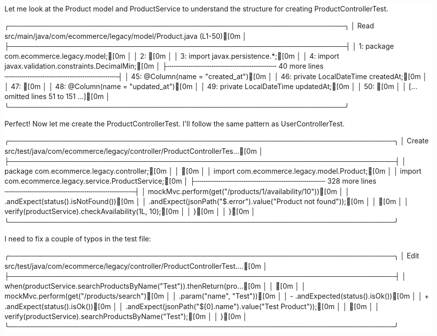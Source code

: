 Let me look at the Product model and ProductService to understand the structure for creating ProductControllerTest.

╭────────────────────────────────────────────────────────────────────╮
│ Read src/main/java/com/ecommerce/legacy/model/Product.java (L1-50)[0m │
├────────────────────────────────────────────────────────────────────┤
│  1: package com.ecommerce.legacy.model;[0m                            │
│  2: [0m                                                               │
│  3: import javax.persistence.*;[0m                                    │
│  4: import javax.validation.constraints.DecimalMin;[0m                │
├╌╌╌╌╌╌╌╌╌╌╌╌╌╌╌╌╌╌╌╌╌╌╌╌╌╌ 40 more lines ╌╌╌╌╌╌╌╌╌╌╌╌╌╌╌╌╌╌╌╌╌╌╌╌╌╌╌┤
│ 45:     @Column(name = "created_at")[0m                               │
│ 46:     private LocalDateTime createdAt;[0m                           │
│ 47: [0m                                                               │
│ 48:     @Column(name = "updated_at")[0m                               │
│ 49:     private LocalDateTime updatedAt;[0m                           │
│ 50: [0m                                                               │
│ [... omitted lines 51 to 151 ...][0m                                  │
╰────────────────────────────────────────────────────────────────────╯

Perfect! Now let me create the ProductControllerTest. I'll follow the same pattern as UserControllerTest.

╭──────────────────────────────────────────────────────────────────────────────╮
│ Create src/test/java/com/ecommerce/legacy/controller/ProductControllerTes...[0m │
├──────────────────────────────────────────────────────────────────────────────┤
│ package com.ecommerce.legacy.controller;[0m                                     │
│ [0m                                                                             │
│ import com.ecommerce.legacy.model.Product;[0m                                   │
│ import com.ecommerce.legacy.service.ProductService;[0m                          │
├╌╌╌╌╌╌╌╌╌╌╌╌╌╌╌╌╌╌╌╌╌╌╌╌╌╌╌╌╌╌╌ 328 more lines ╌╌╌╌╌╌╌╌╌╌╌╌╌╌╌╌╌╌╌╌╌╌╌╌╌╌╌╌╌╌╌┤
│         mockMvc.perform(get("/products/1/availability/10"))[0m                  │
│                 .andExpect(status().isNotFound())[0m                            │
│                 .andExpect(jsonPath("$.error").value("Product not found"));[0m  │
│ [0m                                                                             │
│         verify(productService).checkAvailability(1L, 10);[0m                    │
│     }[0m                                                                        │
│ }[0m                                                                            │
╰──────────────────────────────────────────────────────────────────────────────╯

I need to fix a couple of typos in the test file:

╭──────────────────────────────────────────────────────────────────────────────╮
│ Edit src/test/java/com/ecommerce/legacy/controller/ProductControllerTest....[0m │
├──────────────────────────────────────────────────────────────────────────────┤
│          when(productService.searchProductsByName("Test")).thenReturn(pro...[0m │
│  [0m                                                                            │
│          mockMvc.perform(get("/products/search")[0m                             │
│                  .param("name", "Test"))[0m                                     │
│ -                .andExpected(status().isOk())[0m                               │
│ +                .andExpect(status().isOk())[0m                                 │
│                  .andExpect(jsonPath("$[0].name").value("Test Product"));[0m    │
│  [0m                                                                            │
│          verify(productService).searchProductsByName("Test");[0m                │
│      }[0m                                                                       │
╰──────────────────────────────────────────────────────────────────────────────╯

